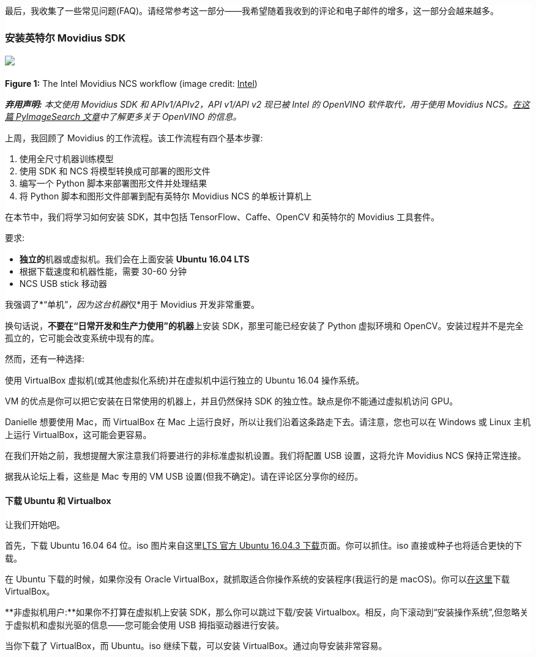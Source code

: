 最后，我收集了一些常见问题(FAQ)。请经常参考这一部分——我希望随着我收到的评论和电子邮件的增多，这一部分会越来越多。

### 安装英特尔 Movidius SDK

[![](../Images/131b9fe73964f0b63b5421080cb08e98.png)](https://pyimagesearch.com/wp-content/uploads/2018/02/ncs-workflow.png)

**Figure 1:** The Intel Movidius NCS workflow (image credit: [Intel](https://qconsf.com/sf2017/system/files/presentation-slides/qconf_presentation.pdf))

***弃用声明:*** *本文使用 Movidius SDK 和 APIv1/APIv2，API v1/API v2 现已被 Intel 的 OpenVINO 软件取代，用于使用 Movidius NCS。[在这篇 PyImageSearch 文章](https://pyimagesearch.com/2019/04/08/openvino-opencv-and-movidius-ncs-on-the-raspberry-pi/)中了解更多关于 OpenVINO 的信息。*

上周，我回顾了 Movidius 的工作流程。该工作流程有四个基本步骤:

1.  使用全尺寸机器训练模型
2.  使用 SDK 和 NCS 将模型转换成可部署的图形文件
3.  编写一个 Python 脚本来部署图形文件并处理结果
4.  将 Python 脚本和图形文件部署到配有英特尔 Movidius NCS 的单板计算机上

在本节中，我们将学习如何安装 SDK，其中包括 TensorFlow、Caffe、OpenCV 和英特尔的 Movidius 工具套件。

要求:

*   **独立的**机器或虚拟机。我们会在上面安装 **Ubuntu 16.04 LTS**
*   根据下载速度和机器性能，需要 30-60 分钟
*   NCS USB stick 移动器

我强调了*“单机”*，因为这台机器*仅*用于 Movidius 开发非常重要。

换句话说，**不要在“日常开发和生产力使用”的机器**上安装 SDK，那里可能已经安装了 Python 虚拟环境和 OpenCV。安装过程并不是完全孤立的，它可能会改变系统中现有的库。

然而，还有一种选择:

使用 VirtualBox 虚拟机(或其他虚拟化系统)并在虚拟机中运行独立的 Ubuntu 16.04 操作系统。

VM 的优点是你可以把它安装在日常使用的机器上，并且仍然保持 SDK 的独立性。缺点是你不能通过虚拟机访问 GPU。

Danielle 想要使用 Mac，而 VirtualBox 在 Mac 上运行良好，所以让我们沿着这条路走下去。请注意，您也可以在 Windows 或 Linux 主机上运行 VirtualBox，这可能会更容易。

在我们开始之前，我想提醒大家注意我们将要进行的非标准虚拟机设置。我们将配置 USB 设置，这将允许 Movidius NCS 保持正常连接。

据我从论坛上看，这些是 Mac 专用的 VM USB 设置(但我不确定)。请在评论区分享你的经历。

#### 下载 Ubuntu 和 Virtualbox

让我们开始吧。

首先，下载 Ubuntu 16.04 64 位。iso 图片来自这里[LTS 官方 Ubuntu 16.04.3 下载](http://releases.ubuntu.com/16.04/)页面。你可以抓住。iso 直接或种子也将适合更快的下载。

在 Ubuntu 下载的时候，如果你没有 Oracle VirtualBox，就抓取适合你操作系统的安装程序(我运行的是 macOS)。你可以[在这里](https://www.virtualbox.org/wiki/Downloads)下载 VirtualBox。

**非虚拟机用户:**如果你不打算在虚拟机上安装 SDK，那么你可以跳过下载/安装 Virtualbox。相反，向下滚动到“安装操作系统”,但忽略关于虚拟机和虚拟光驱的信息——您可能会使用 USB 拇指驱动器进行安装。

当你下载了 VirtualBox，而 Ubuntu。iso 继续下载，可以安装 VirtualBox。通过向导安装非常容易。
